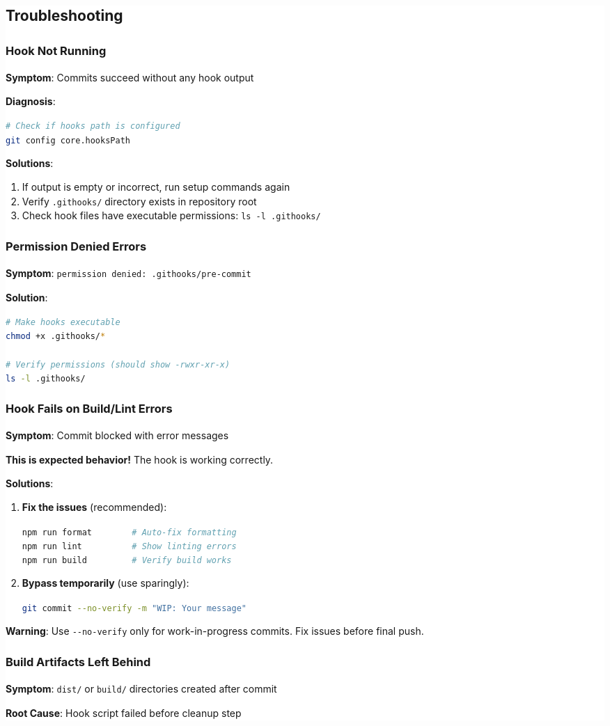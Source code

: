 ## Troubleshooting

### Hook Not Running

**Symptom**: Commits succeed without any hook output

**Diagnosis**:
```bash
# Check if hooks path is configured
git config core.hooksPath
```

**Solutions**:
1. If output is empty or incorrect, run setup commands again
2. Verify `.githooks/` directory exists in repository root
3. Check hook files have executable permissions: `ls -l .githooks/`

### Permission Denied Errors

**Symptom**: `permission denied: .githooks/pre-commit`

**Solution**:
```bash
# Make hooks executable
chmod +x .githooks/*

# Verify permissions (should show -rwxr-xr-x)
ls -l .githooks/
```

### Hook Fails on Build/Lint Errors

**Symptom**: Commit blocked with error messages

**This is expected behavior!** The hook is working correctly.

**Solutions**:
1. **Fix the issues** (recommended):
   ```bash
   npm run format        # Auto-fix formatting
   npm run lint          # Show linting errors
   npm run build         # Verify build works
   ```

2. **Bypass temporarily** (use sparingly):
   ```bash
   git commit --no-verify -m "WIP: Your message"
   ```

**Warning**: Use `--no-verify` only for work-in-progress commits. Fix issues before final push.

### Build Artifacts Left Behind

**Symptom**: `dist/` or `build/` directories created after commit

**Root Cause**: Hook script failed before cleanup step
